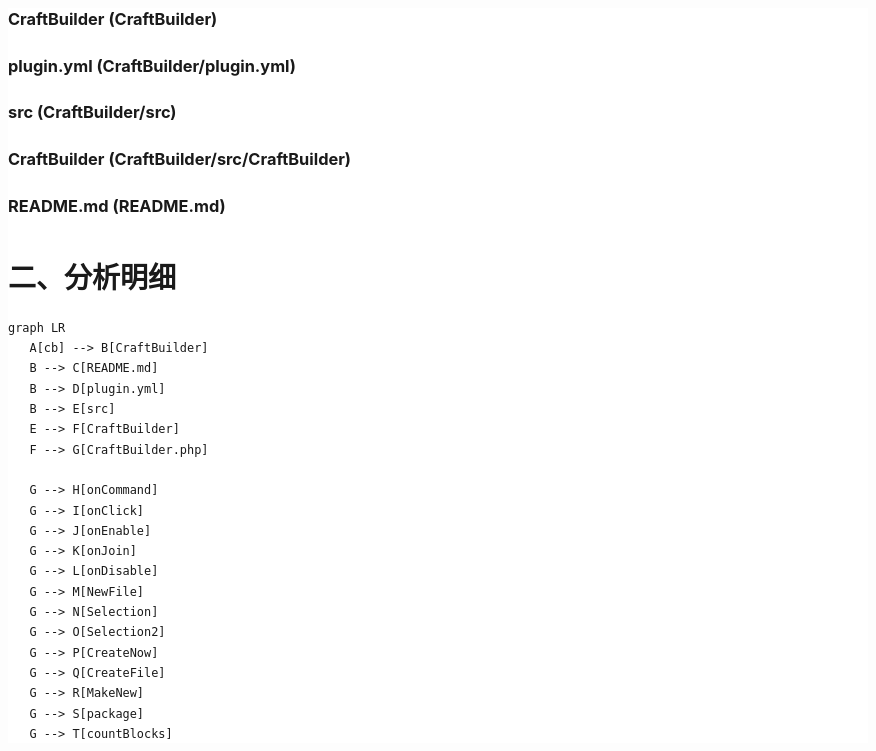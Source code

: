 



### CraftBuilder (CraftBuilder)





### plugin.yml (CraftBuilder/plugin.yml)





### src (CraftBuilder/src)





### CraftBuilder (CraftBuilder/src/CraftBuilder)





### README.md (README.md)







# 二、分析明细



 ```mermaid
graph LR
    A[cb] --> B[CraftBuilder]
    B --> C[README.md]
    B --> D[plugin.yml]
    B --> E[src]
    E --> F[CraftBuilder]
    F --> G[CraftBuilder.php]

    G --> H[onCommand]
    G --> I[onClick]
    G --> J[onEnable]
    G --> K[onJoin]
    G --> L[onDisable]
    G --> M[NewFile]
    G --> N[Selection]
    G --> O[Selection2]
    G --> P[CreateNow]
    G --> Q[CreateFile]
    G --> R[MakeNew]
    G --> S[package]
    G --> T[countBlocks]
```

